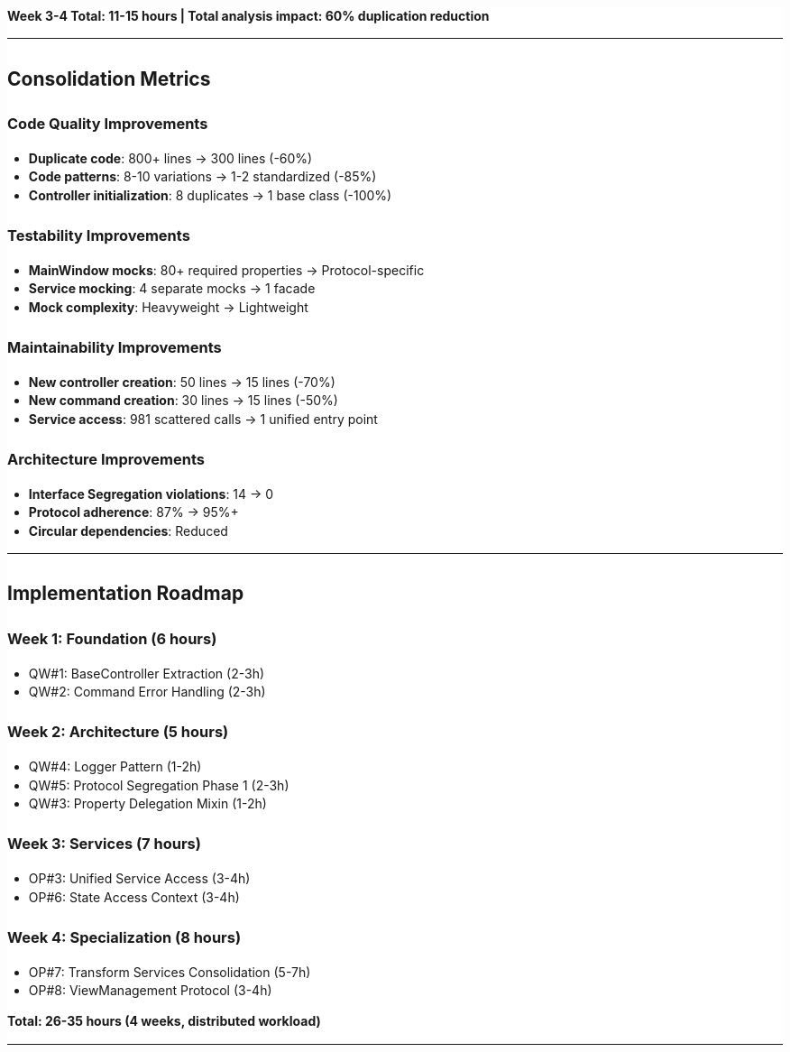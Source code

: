 **Week 3-4 Total: 11-15 hours | Total analysis impact: 60% duplication reduction**

---

## Consolidation Metrics

### Code Quality Improvements
- **Duplicate code**: 800+ lines → 300 lines (-60%)
- **Code patterns**: 8-10 variations → 1-2 standardized (-85%)
- **Controller initialization**: 8 duplicates → 1 base class (-100%)

### Testability Improvements
- **MainWindow mocks**: 80+ required properties → Protocol-specific
- **Service mocking**: 4 separate mocks → 1 facade
- **Mock complexity**: Heavyweight → Lightweight

### Maintainability Improvements
- **New controller creation**: 50 lines → 15 lines (-70%)
- **New command creation**: 30 lines → 15 lines (-50%)
- **Service access**: 981 scattered calls → 1 unified entry point

### Architecture Improvements
- **Interface Segregation violations**: 14 → 0
- **Protocol adherence**: 87% → 95%+
- **Circular dependencies**: Reduced

---

## Implementation Roadmap

### Week 1: Foundation (6 hours)
- QW#1: BaseController Extraction (2-3h)
- QW#2: Command Error Handling (2-3h)

### Week 2: Architecture (5 hours)
- QW#4: Logger Pattern (1-2h)
- QW#5: Protocol Segregation Phase 1 (2-3h)
- QW#3: Property Delegation Mixin (1-2h)

### Week 3: Services (7 hours)
- OP#3: Unified Service Access (3-4h)
- OP#6: State Access Context (3-4h)

### Week 4: Specialization (8 hours)
- OP#7: Transform Services Consolidation (5-7h)
- OP#8: ViewManagement Protocol (3-4h)

**Total: 26-35 hours (4 weeks, distributed workload)**

---